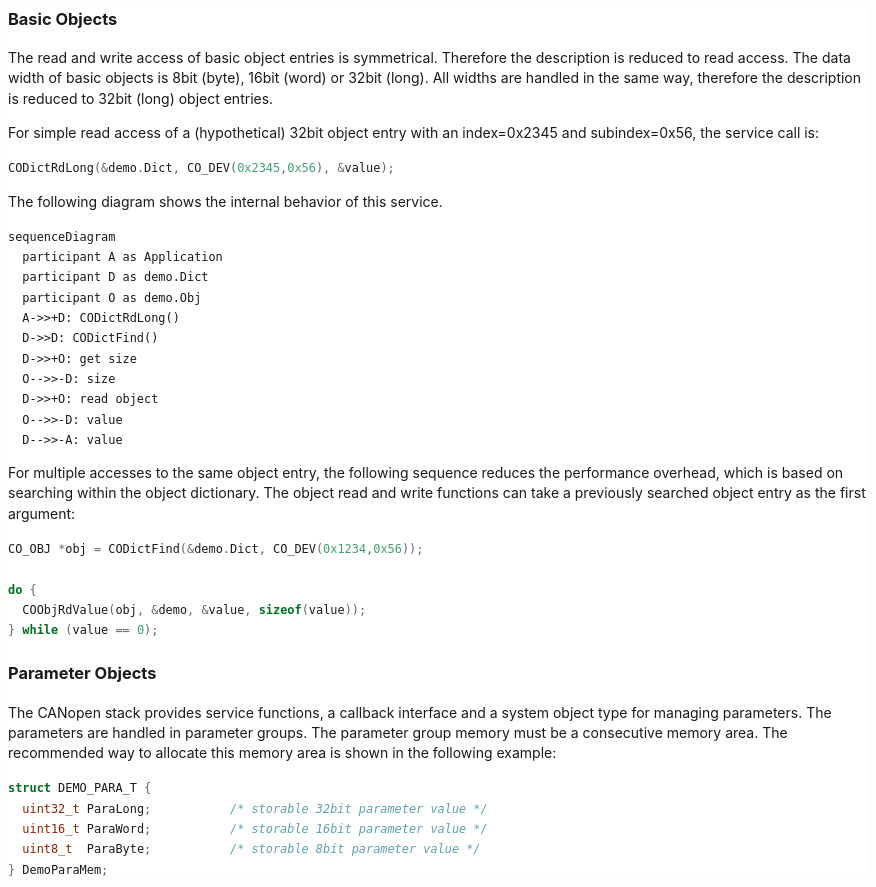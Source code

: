 ### Basic Objects

The read and write access of basic object entries is symmetrical. Therefore the description is reduced to read access. The data width of basic objects is 8bit (byte), 16bit (word) or 32bit (long). All widths are handled in the same way, therefore the description is reduced to 32bit (long) object entries.

For simple read access of a (hypothetical) 32bit object entry with an index=0x2345 and subindex=0x56, the service call is:

```c
CODictRdLong(&demo.Dict, CO_DEV(0x2345,0x56), &value);
```

The following diagram shows the internal behavior of this service.

```mermaid
sequenceDiagram
  participant A as Application
  participant D as demo.Dict
  participant O as demo.Obj
  A->>+D: CODictRdLong()
  D->>D: CODictFind()
  D->>+O: get size
  O-->>-D: size
  D->>+O: read object
  O-->>-D: value
  D-->>-A: value
```

For multiple accesses to the same object entry, the following sequence reduces the performance overhead, which is based on searching within the object dictionary. The object read and write functions can take a previously searched object entry as the first argument:

```c
CO_OBJ *obj = CODictFind(&demo.Dict, CO_DEV(0x1234,0x56));

do {
  COObjRdValue(obj, &demo, &value, sizeof(value));
} while (value == 0);
```

### Parameter Objects

The CANopen stack provides service functions, a callback interface and a system object type for managing parameters. The parameters are handled in parameter groups. The parameter group memory must be a consecutive memory area. The recommended way to allocate this memory area is shown in the following example:

```c
struct DEMO_PARA_T {
  uint32_t ParaLong;           /* storable 32bit parameter value */
  uint16_t ParaWord;           /* storable 16bit parameter value */
  uint8_t  ParaByte;           /* storable 8bit parameter value */
} DemoParaMem;
```
